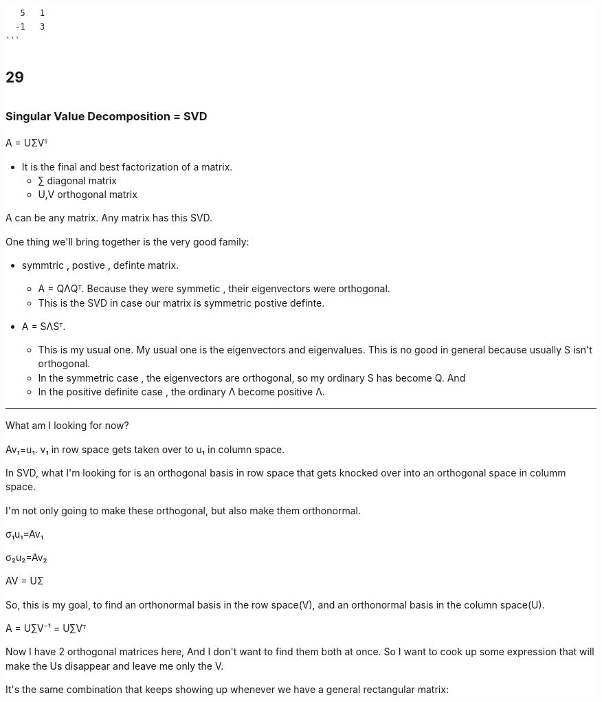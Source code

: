        5   1
      -1   3
    ```


<h2 id="6ea9ab1baa0efb9e19094440c317e21b"></h2>

## 29

<h2 id="cdbd45bcf4e7ece0654c0d7b925abb97"></h2>

### Singular Value Decomposition = SVD

A = UΣVᵀ

- It is the final and best factorization of a matrix.
    - ∑ diagonal matrix
    - U,V  orthogonal matrix

A can be any matrix.  Any matrix has this SVD. 

One thing we'll bring together is the very good family: 


- symmtric , postive , definte matrix.
    - A = QΛQᵀ.  Because they were symmetic , their eigenvectors were orthogonal.
    - This is the SVD in case our matrix is symmetric postive definte.

- A = SΛSᵀ. 
    - This is my usual one. My usual one is the eigenvectors and eigenvalues. This is no good in general because usually S isn't orthogonal.
    - In the symmetric case , the eigenvectors are orthogonal, so my ordinary S has become Q. And 
    - In the positive definite case , the ordinary Λ become positive Λ.

---

What am I looking for now? 

Av₁=u₁.  v₁ in row space gets taken over to u₁ in column space.

In SVD, what I'm looking for is an orthogonal basis in row space that gets knocked over into an orthogonal space in columm space.

I'm not only going to make these orthogonal, but also make them orthonormal. 

σ₁u₁=Av₁

σ₂u₂=Av₂

AV = UΣ

So, this is my goal, to find an orthonormal basis in the row space(V), and an orthonormal basis in the column space(U).

A = U∑V⁻¹ = U∑Vᵀ

Now I have 2 orthogonal matrices here, And I don't want to find them both at once. So I want to cook up some expression that will make the Us disappear and leave me only the V. 

It's the same combination that keeps showing up whenever we have a general rectangular matrix:
